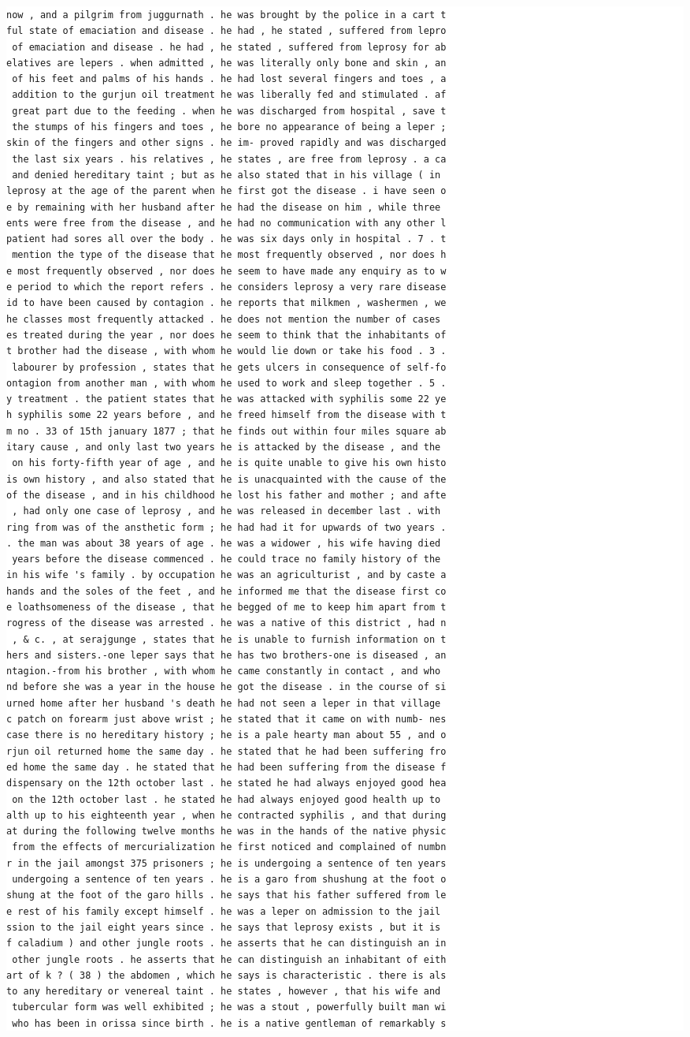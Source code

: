     now , and a pilgrim from juggurnath . he was brought by the police in a cart t
    ful state of emaciation and disease . he had , he stated , suffered from lepro
     of emaciation and disease . he had , he stated , suffered from leprosy for ab
    elatives are lepers . when admitted , he was literally only bone and skin , an
     of his feet and palms of his hands . he had lost several fingers and toes , a
     addition to the gurjun oil treatment he was liberally fed and stimulated . af
     great part due to the feeding . when he was discharged from hospital , save t
     the stumps of his fingers and toes , he bore no appearance of being a leper ;
    skin of the fingers and other signs . he im- proved rapidly and was discharged
     the last six years . his relatives , he states , are free from leprosy . a ca
     and denied hereditary taint ; but as he also stated that in his village ( in 
    leprosy at the age of the parent when he first got the disease . i have seen o
    e by remaining with her husband after he had the disease on him , while three 
    ents were free from the disease , and he had no communication with any other l
    patient had sores all over the body . he was six days only in hospital . 7 . t
     mention the type of the disease that he most frequently observed , nor does h
    e most frequently observed , nor does he seem to have made any enquiry as to w
    e period to which the report refers . he considers leprosy a very rare disease
    id to have been caused by contagion . he reports that milkmen , washermen , we
    he classes most frequently attacked . he does not mention the number of cases 
    es treated during the year , nor does he seem to think that the inhabitants of
    t brother had the disease , with whom he would lie down or take his food . 3 .
     labourer by profession , states that he gets ulcers in consequence of self-fo
    ontagion from another man , with whom he used to work and sleep together . 5 .
    y treatment . the patient states that he was attacked with syphilis some 22 ye
    h syphilis some 22 years before , and he freed himself from the disease with t
    m no . 33 of 15th january 1877 ; that he finds out within four miles square ab
    itary cause , and only last two years he is attacked by the disease , and the 
     on his forty-fifth year of age , and he is quite unable to give his own histo
    is own history , and also stated that he is unacquainted with the cause of the
    of the disease , and in his childhood he lost his father and mother ; and afte
     , had only one case of leprosy , and he was released in december last . with 
    ring from was of the ansthetic form ; he had had it for upwards of two years .
    . the man was about 38 years of age . he was a widower , his wife having died 
     years before the disease commenced . he could trace no family history of the 
    in his wife 's family . by occupation he was an agriculturist , and by caste a
    hands and the soles of the feet , and he informed me that the disease first co
    e loathsomeness of the disease , that he begged of me to keep him apart from t
    rogress of the disease was arrested . he was a native of this district , had n
     , & c. , at serajgunge , states that he is unable to furnish information on t
    hers and sisters.-one leper says that he has two brothers-one is diseased , an
    ntagion.-from his brother , with whom he came constantly in contact , and who 
    nd before she was a year in the house he got the disease . in the course of si
    urned home after her husband 's death he had not seen a leper in that village 
    c patch on forearm just above wrist ; he stated that it came on with numb- nes
    case there is no hereditary history ; he is a pale hearty man about 55 , and o
    rjun oil returned home the same day . he stated that he had been suffering fro
    ed home the same day . he stated that he had been suffering from the disease f
    dispensary on the 12th october last . he stated he had always enjoyed good hea
     on the 12th october last . he stated he had always enjoyed good health up to 
    alth up to his eighteenth year , when he contracted syphilis , and that during
    at during the following twelve months he was in the hands of the native physic
     from the effects of mercurialization he first noticed and complained of numbn
    r in the jail amongst 375 prisoners ; he is undergoing a sentence of ten years
     undergoing a sentence of ten years . he is a garo from shushung at the foot o
    shung at the foot of the garo hills . he says that his father suffered from le
    e rest of his family except himself . he was a leper on admission to the jail 
    ssion to the jail eight years since . he says that leprosy exists , but it is 
    f caladium ) and other jungle roots . he asserts that he can distinguish an in
     other jungle roots . he asserts that he can distinguish an inhabitant of eith
    art of k ? ( 38 ) the abdomen , which he says is characteristic . there is als
    to any hereditary or venereal taint . he states , however , that his wife and 
     tubercular form was well exhibited ; he was a stout , powerfully built man wi
     who has been in orissa since birth . he is a native gentleman of remarkably s